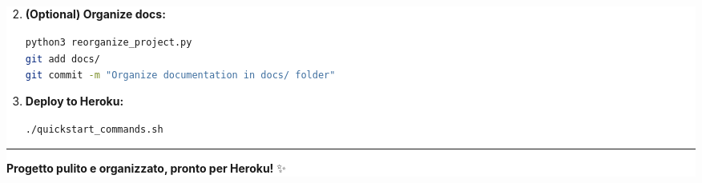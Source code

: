 2. **(Optional) Organize docs:**
   ```bash
   python3 reorganize_project.py
   git add docs/
   git commit -m "Organize documentation in docs/ folder"
   ```

3. **Deploy to Heroku:**
   ```bash
   ./quickstart_commands.sh
   ```

---

**Progetto pulito e organizzato, pronto per Heroku!** ✨

